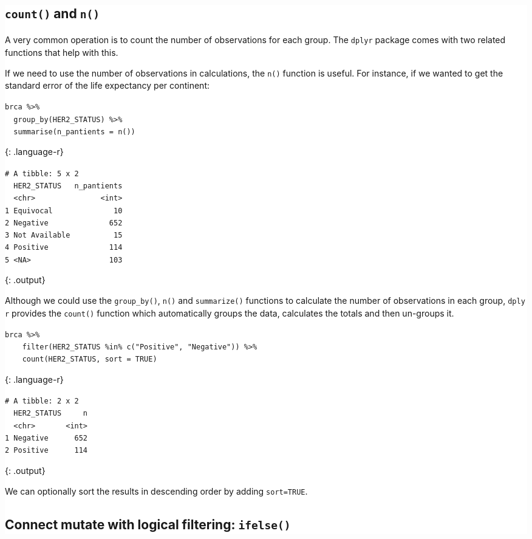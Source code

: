 ## `count()` and `n()`
A very common operation is to count the number of observations for each
group. The `dplyr` package comes with two related functions that help with this.


If we need to use the number of observations in calculations, the `n()` function
is useful. For instance, if we wanted to get the standard error of the life
expectancy per continent:


~~~
brca %>% 
  group_by(HER2_STATUS) %>% 
  summarise(n_pantients = n())
~~~
{: .language-r}



~~~
# A tibble: 5 x 2
  HER2_STATUS   n_pantients
  <chr>               <int>
1 Equivocal              10
2 Negative              652
3 Not Available          15
4 Positive              114
5 <NA>                  103
~~~
{: .output}

Although we could use the `group_by()`, `n()` and `summarize()` functions to calculate the number of observations in each group, `dplyr` provides the `count()` function which automatically groups the data, calculates the totals and then un-groups it. 


~~~
brca %>%
    filter(HER2_STATUS %in% c("Positive", "Negative")) %>%
    count(HER2_STATUS, sort = TRUE)
~~~
{: .language-r}



~~~
# A tibble: 2 x 2
  HER2_STATUS     n
  <chr>       <int>
1 Negative      652
2 Positive      114
~~~
{: .output}

We can optionally sort the results in descending order by adding `sort=TRUE`.

## Connect mutate with logical filtering: `ifelse()`
